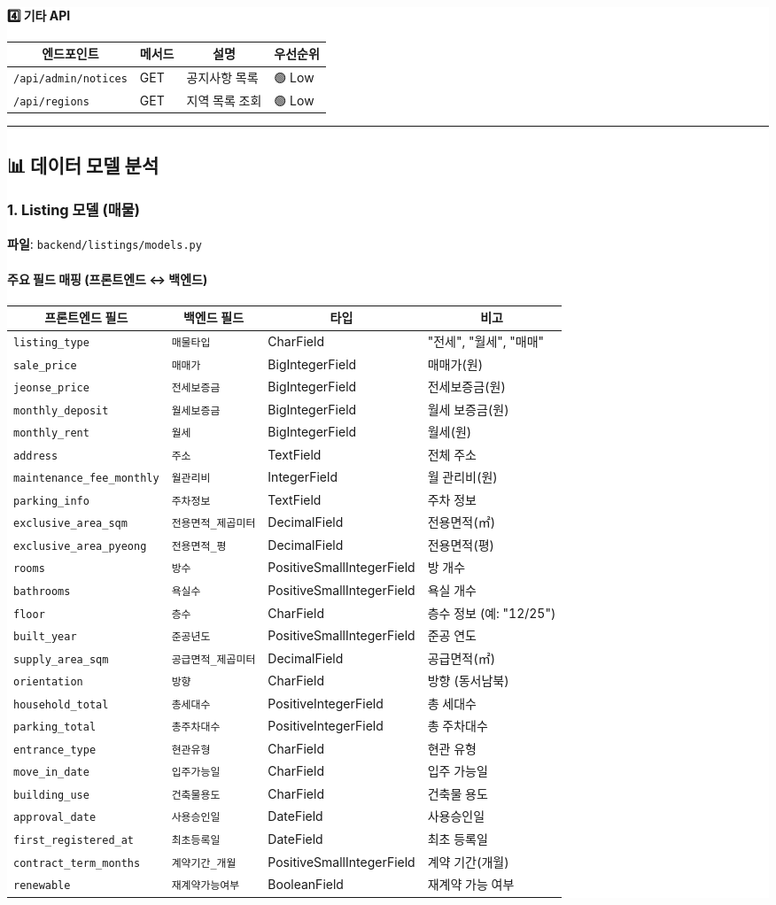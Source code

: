 #### 4️⃣ 기타 API

| 엔드포인트 | 메서드 | 설명 | 우선순위 |
|-----------|--------|------|---------|
| `/api/admin/notices` | GET | 공지사항 목록 | 🟢 Low |
| `/api/regions` | GET | 지역 목록 조회 | 🟢 Low |

---

## 📊 데이터 모델 분석

### 1. Listing 모델 (매물)

**파일**: `backend/listings/models.py`

#### 주요 필드 매핑 (프론트엔드 ↔ 백엔드)

| 프론트엔드 필드 | 백엔드 필드 | 타입 | 비고 |
|----------------|------------|------|------|
| `listing_type` | `매물타입` | CharField | "전세", "월세", "매매" |
| `sale_price` | `매매가` | BigIntegerField | 매매가(원) |
| `jeonse_price` | `전세보증금` | BigIntegerField | 전세보증금(원) |
| `monthly_deposit` | `월세보증금` | BigIntegerField | 월세 보증금(원) |
| `monthly_rent` | `월세` | BigIntegerField | 월세(원) |
| `address` | `주소` | TextField | 전체 주소 |
| `maintenance_fee_monthly` | `월관리비` | IntegerField | 월 관리비(원) |
| `parking_info` | `주차정보` | TextField | 주차 정보 |
| `exclusive_area_sqm` | `전용면적_제곱미터` | DecimalField | 전용면적(㎡) |
| `exclusive_area_pyeong` | `전용면적_평` | DecimalField | 전용면적(평) |
| `rooms` | `방수` | PositiveSmallIntegerField | 방 개수 |
| `bathrooms` | `욕실수` | PositiveSmallIntegerField | 욕실 개수 |
| `floor` | `층수` | CharField | 층수 정보 (예: "12/25") |
| `built_year` | `준공년도` | PositiveSmallIntegerField | 준공 연도 |
| `supply_area_sqm` | `공급면적_제곱미터` | DecimalField | 공급면적(㎡) |
| `orientation` | `방향` | CharField | 방향 (동서남북) |
| `household_total` | `총세대수` | PositiveIntegerField | 총 세대수 |
| `parking_total` | `총주차대수` | PositiveIntegerField | 총 주차대수 |
| `entrance_type` | `현관유형` | CharField | 현관 유형 |
| `move_in_date` | `입주가능일` | CharField | 입주 가능일 |
| `building_use` | `건축물용도` | CharField | 건축물 용도 |
| `approval_date` | `사용승인일` | DateField | 사용승인일 |
| `first_registered_at` | `최초등록일` | DateField | 최초 등록일 |
| `contract_term_months` | `계약기간_개월` | PositiveSmallIntegerField | 계약 기간(개월) |
| `renewable` | `재계약가능여부` | BooleanField | 재계약 가능 여부 |